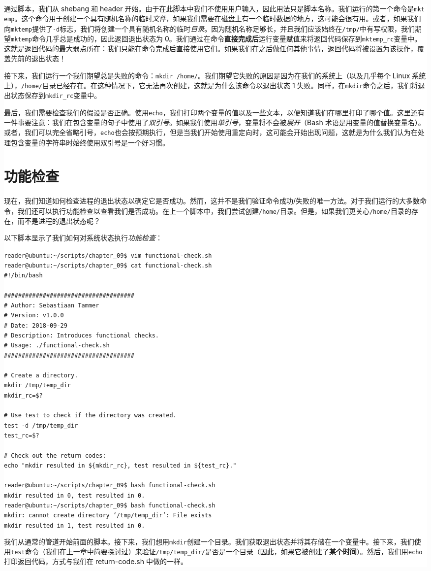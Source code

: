 通过脚本，我们从 shebang 和 header 开始。由于在此脚本中我们不使用用户输入，因此用法只是脚本名称。我们运行的第一个命令是`mktemp`。这个命令用于创建一个具有随机名称的临时*文件*，如果我们需要在磁盘上有一个临时数据的地方，这可能会很有用。或者，如果我们向`mktemp`提供了`-d`标志，我们将创建一个具有随机名称的临时*目录*。因为随机名称足够长，并且我们应该始终在`/tmp/`中有写权限，我们期望`mktemp`命令几乎总是成功的，因此返回退出状态为 0。我们通过在命令**直接完成后**运行变量赋值来将返回代码保存到`mktemp_rc`变量中。这就是返回代码的最大弱点所在：我们只能在命令完成后直接使用它们。如果我们在之后做任何其他事情，返回代码将被设置为该操作，覆盖先前的退出状态！

接下来，我们运行一个我们期望总是失败的命令：`mkdir /home/`。我们期望它失败的原因是因为在我们的系统上（以及几乎每个 Linux 系统上），`/home/`目录已经存在。在这种情况下，它无法再次创建，这就是为什么该命令以退出状态 1 失败。同样，在`mkdir`命令之后，我们将退出状态保存到`mkdir_rc`变量中。

最后，我们需要检查我们的假设是否正确。使用`echo`，我们打印两个变量的值以及一些文本，以便知道我们在哪里打印了哪个值。这里还有一件事要注意：我们在包含变量的句子中使用了*双引号*。如果我们使用*单引号*，变量将不会被*展开*（Bash 术语是用变量的值替换变量名）。或者，我们可以完全省略引号，`echo`也会按预期执行，但是当我们开始使用重定向时，这可能会开始出现问题，这就是为什么我们认为在处理包含变量的字符串时始终使用双引号是一个好习惯。

# 功能检查

现在，我们知道如何检查进程的退出状态以确定它是否成功。然而，这并不是我们验证命令成功/失败的唯一方法。对于我们运行的大多数命令，我们还可以执行功能检查以查看我们是否成功。在上一个脚本中，我们尝试创建`/home/`目录。但是，如果我们更关心`/home/`目录的存在，而不是进程的退出状态呢？

以下脚本显示了我们如何对系统状态执行*功能检查*：

```
reader@ubuntu:~/scripts/chapter_09$ vim functional-check.sh
reader@ubuntu:~/scripts/chapter_09$ cat functional-check.sh 
#!/bin/bash

#####################################
# Author: Sebastiaan Tammer
# Version: v1.0.0
# Date: 2018-09-29
# Description: Introduces functional checks.
# Usage: ./functional-check.sh
#####################################

# Create a directory.
mkdir /tmp/temp_dir
mkdir_rc=$?

# Use test to check if the directory was created.
test -d /tmp/temp_dir
test_rc=$?

# Check out the return codes:
echo "mkdir resulted in ${mkdir_rc}, test resulted in ${test_rc}."

reader@ubuntu:~/scripts/chapter_09$ bash functional-check.sh 
mkdir resulted in 0, test resulted in 0.
reader@ubuntu:~/scripts/chapter_09$ bash functional-check.sh 
mkdir: cannot create directory ‘/tmp/temp_dir’: File exists
mkdir resulted in 1, test resulted in 0.
```

我们从通常的管道开始前面的脚本。接下来，我们想用`mkdir`创建一个目录。我们获取退出状态并将其存储在一个变量中。接下来，我们使用`test`命令（我们在上一章中简要探讨过）来验证`/tmp/temp_dir/`是否是一个目录（因此，如果它被创建了**某个时间**）。然后，我们用`echo`打印返回代码，方式与我们在 return-code.sh 中做的一样。
